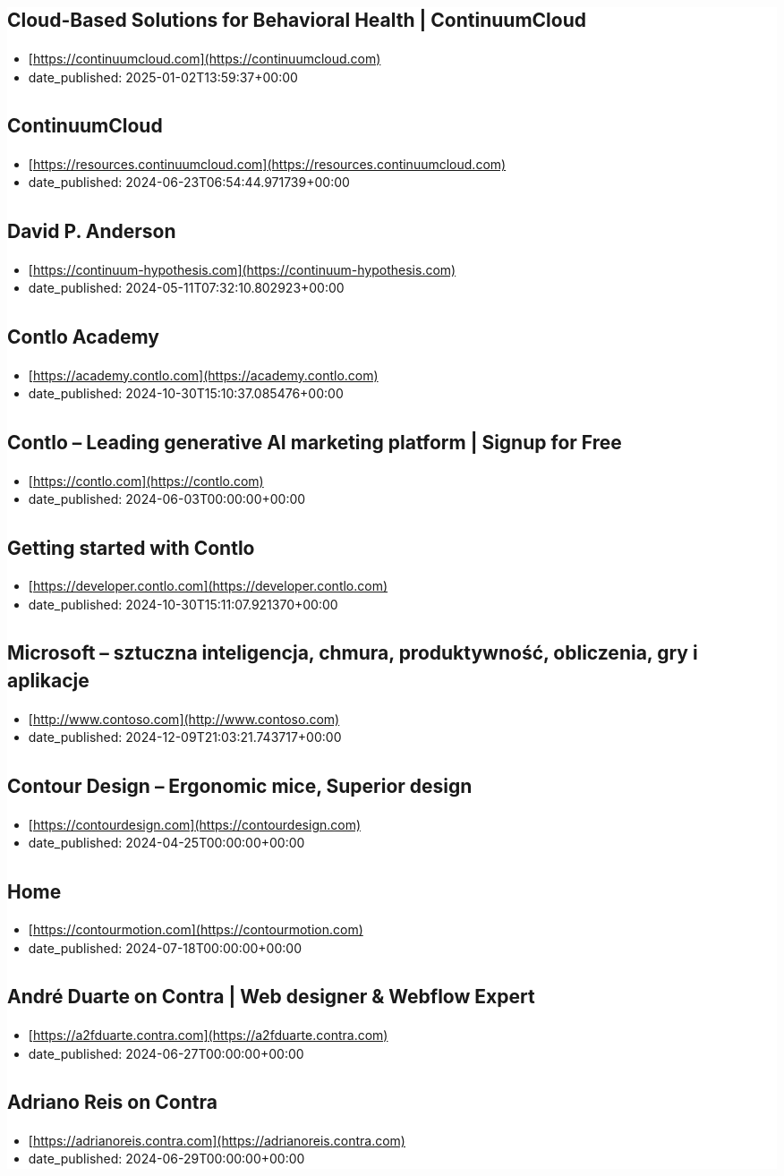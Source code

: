  ## Cloud-Based Solutions for Behavioral Health | ContinuumCloud
 - [https://continuumcloud.com](https://continuumcloud.com)
 - date_published: 2025-01-02T13:59:37+00:00

 ## ContinuumCloud
 - [https://resources.continuumcloud.com](https://resources.continuumcloud.com)
 - date_published: 2024-06-23T06:54:44.971739+00:00

 ## David P. Anderson
 - [https://continuum-hypothesis.com](https://continuum-hypothesis.com)
 - date_published: 2024-05-11T07:32:10.802923+00:00

 ## Contlo Academy
 - [https://academy.contlo.com](https://academy.contlo.com)
 - date_published: 2024-10-30T15:10:37.085476+00:00

 ## Contlo – Leading generative AI marketing platform | Signup for Free
 - [https://contlo.com](https://contlo.com)
 - date_published: 2024-06-03T00:00:00+00:00

 ## Getting started with Contlo
 - [https://developer.contlo.com](https://developer.contlo.com)
 - date_published: 2024-10-30T15:11:07.921370+00:00

 ## Microsoft – sztuczna inteligencja, chmura, produktywność, obliczenia, gry i aplikacje
 - [http://www.contoso.com](http://www.contoso.com)
 - date_published: 2024-12-09T21:03:21.743717+00:00

 ## Contour Design – Ergonomic mice, Superior design
 - [https://contourdesign.com](https://contourdesign.com)
 - date_published: 2024-04-25T00:00:00+00:00

 ## Home
 - [https://contourmotion.com](https://contourmotion.com)
 - date_published: 2024-07-18T00:00:00+00:00

 ## André Duarte on Contra | Web designer & Webflow Expert
 - [https://a2fduarte.contra.com](https://a2fduarte.contra.com)
 - date_published: 2024-06-27T00:00:00+00:00

 ## Adriano Reis on Contra
 - [https://adrianoreis.contra.com](https://adrianoreis.contra.com)
 - date_published: 2024-06-29T00:00:00+00:00
